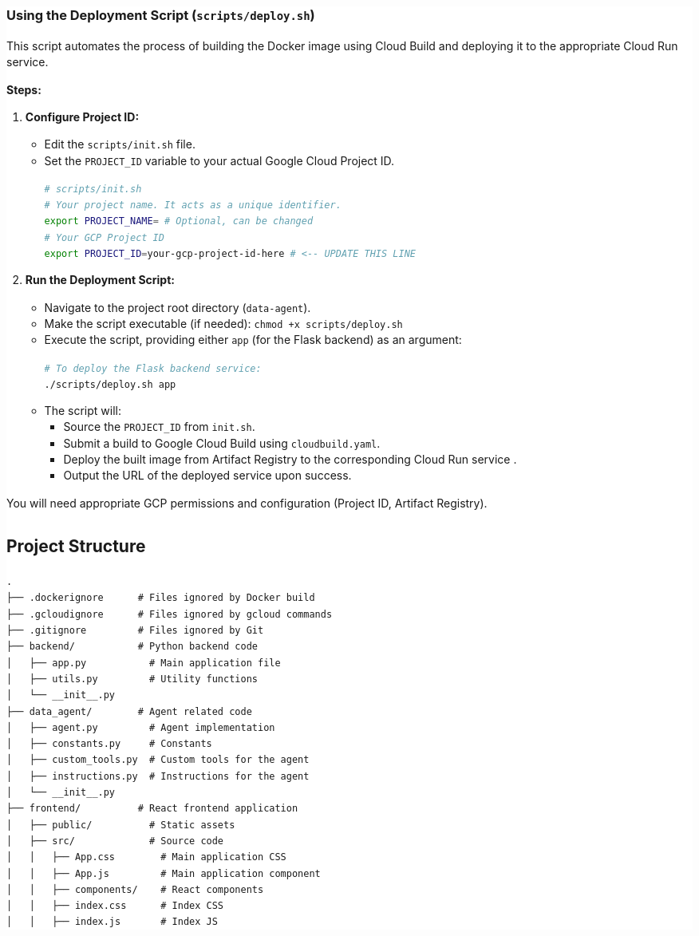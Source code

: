 ### Using the Deployment Script (`scripts/deploy.sh`)

This script automates the process of building the Docker image using Cloud Build and deploying it to the appropriate Cloud Run service.

**Steps:**

1.  **Configure Project ID:**
    *   Edit the `scripts/init.sh` file.
    *   Set the `PROJECT_ID` variable to your actual Google Cloud Project ID.
        ```bash
        # scripts/init.sh
        # Your project name. It acts as a unique identifier.
        export PROJECT_NAME= # Optional, can be changed
        # Your GCP Project ID
        export PROJECT_ID=your-gcp-project-id-here # <-- UPDATE THIS LINE
        ```

2.  **Run the Deployment Script:**
    *   Navigate to the project root directory (`data-agent`).
    *   Make the script executable (if needed): `chmod +x scripts/deploy.sh`
    *   Execute the script, providing either `app` (for the Flask backend) as an argument:
        ```bash
        # To deploy the Flask backend service:
        ./scripts/deploy.sh app
        ```
    * The script will:
        *   Source the `PROJECT_ID` from `init.sh`.
        *   Submit a build to Google Cloud Build using `cloudbuild.yaml`.
        *   Deploy the built image from Artifact Registry to the corresponding Cloud Run service .
        *   Output the URL of the deployed service upon success.

You will need appropriate GCP permissions and configuration (Project ID, Artifact Registry).

## Project Structure

```
.
├── .dockerignore      # Files ignored by Docker build
├── .gcloudignore      # Files ignored by gcloud commands
├── .gitignore         # Files ignored by Git
├── backend/           # Python backend code
│   ├── app.py           # Main application file
│   ├── utils.py         # Utility functions
│   └── __init__.py
├── data_agent/        # Agent related code
│   ├── agent.py         # Agent implementation
│   ├── constants.py     # Constants
│   ├── custom_tools.py  # Custom tools for the agent
│   ├── instructions.py  # Instructions for the agent
│   └── __init__.py
├── frontend/          # React frontend application
│   ├── public/          # Static assets
│   ├── src/             # Source code
│   │   ├── App.css        # Main application CSS
│   │   ├── App.js         # Main application component
│   │   ├── components/    # React components
│   │   ├── index.css      # Index CSS
│   │   ├── index.js       # Index JS
```